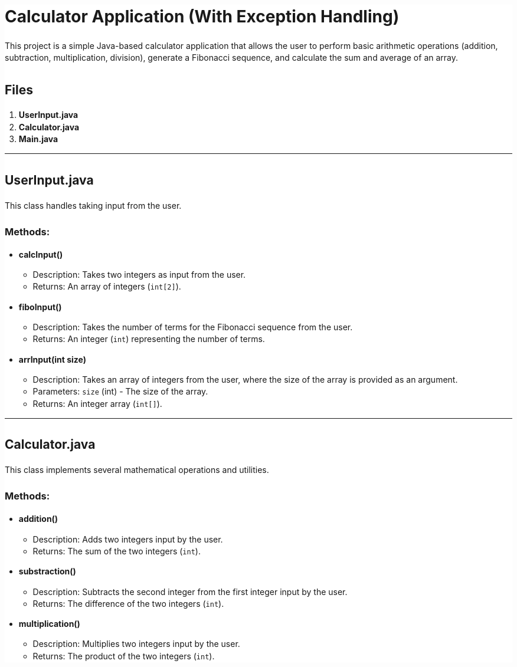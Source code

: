 # Calculator Application (With Exception Handling)

This project is a simple Java-based calculator application that allows the user to perform basic arithmetic operations (addition, subtraction, multiplication, division), generate a Fibonacci sequence, and calculate the sum and average of an array.

## Files

1. **UserInput.java**  
2. **Calculator.java**  
3. **Main.java**

---

## UserInput.java

This class handles taking input from the user.

### Methods:
- **calcInput()**  
  - Description: Takes two integers as input from the user.  
  - Returns: An array of integers (`int[2]`).
  
- **fiboInput()**  
  - Description: Takes the number of terms for the Fibonacci sequence from the user.  
  - Returns: An integer (`int`) representing the number of terms.

- **arrInput(int size)**  
  - Description: Takes an array of integers from the user, where the size of the array is provided as an argument.  
  - Parameters: `size` (int) - The size of the array.  
  - Returns: An integer array (`int[]`).

---

## Calculator.java

This class implements several mathematical operations and utilities.

### Methods:
- **addition()**  
  - Description: Adds two integers input by the user.  
  - Returns: The sum of the two integers (`int`).

- **substraction()**  
  - Description: Subtracts the second integer from the first integer input by the user.  
  - Returns: The difference of the two integers (`int`).

- **multiplication()**  
  - Description: Multiplies two integers input by the user.  
  - Returns: The product of the two integers (`int`).
